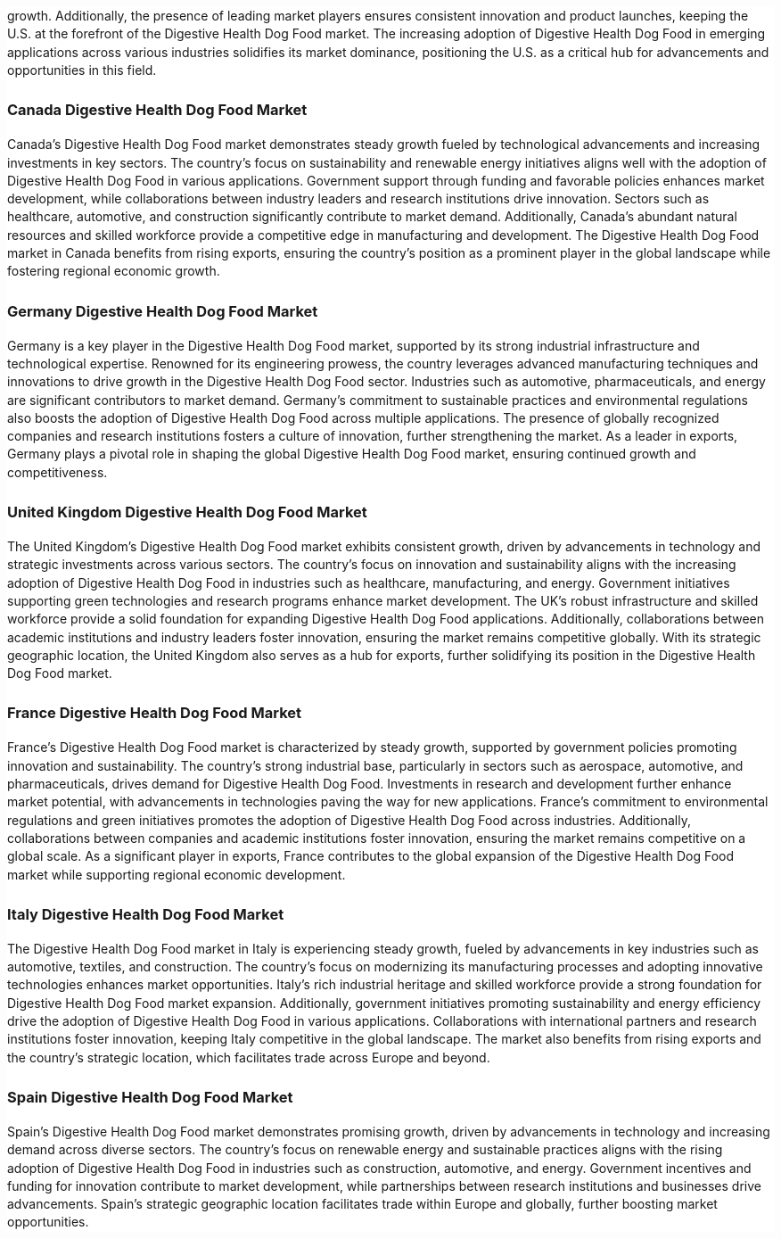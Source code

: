 growth. Additionally, the presence of leading market players ensures consistent innovation and product launches, keeping the U.S. at the forefront of the Digestive Health Dog Food market. The increasing adoption of Digestive Health Dog Food in emerging applications across various industries solidifies its market dominance, positioning the U.S. as a critical hub for advancements and opportunities in this field.</p><h3>Canada Digestive Health Dog Food Market</h3><p>Canada&rsquo;s Digestive Health Dog Food market demonstrates steady growth fueled by technological advancements and increasing investments in key sectors. The country&rsquo;s focus on sustainability and renewable energy initiatives aligns well with the adoption of Digestive Health Dog Food in various applications. Government support through funding and favorable policies enhances market development, while collaborations between industry leaders and research institutions drive innovation. Sectors such as healthcare, automotive, and construction significantly contribute to market demand. Additionally, Canada&rsquo;s abundant natural resources and skilled workforce provide a competitive edge in manufacturing and development. The Digestive Health Dog Food market in Canada benefits from rising exports, ensuring the country&rsquo;s position as a prominent player in the global landscape while fostering regional economic growth.</p><h3>Germany Digestive Health Dog Food Market</h3><p>Germany is a key player in the Digestive Health Dog Food market, supported by its strong industrial infrastructure and technological expertise. Renowned for its engineering prowess, the country leverages advanced manufacturing techniques and innovations to drive growth in the Digestive Health Dog Food sector. Industries such as automotive, pharmaceuticals, and energy are significant contributors to market demand. Germany&rsquo;s commitment to sustainable practices and environmental regulations also boosts the adoption of Digestive Health Dog Food across multiple applications. The presence of globally recognized companies and research institutions fosters a culture of innovation, further strengthening the market. As a leader in exports, Germany plays a pivotal role in shaping the global Digestive Health Dog Food market, ensuring continued growth and competitiveness.</p><h3>United Kingdom Digestive Health Dog Food Market</h3><p>The United Kingdom&rsquo;s Digestive Health Dog Food market exhibits consistent growth, driven by advancements in technology and strategic investments across various sectors. The country&rsquo;s focus on innovation and sustainability aligns with the increasing adoption of Digestive Health Dog Food in industries such as healthcare, manufacturing, and energy. Government initiatives supporting green technologies and research programs enhance market development. The UK&rsquo;s robust infrastructure and skilled workforce provide a solid foundation for expanding Digestive Health Dog Food applications. Additionally, collaborations between academic institutions and industry leaders foster innovation, ensuring the market remains competitive globally. With its strategic geographic location, the United Kingdom also serves as a hub for exports, further solidifying its position in the Digestive Health Dog Food market.</p><h3>France Digestive Health Dog Food Market</h3><p>France&rsquo;s Digestive Health Dog Food market is characterized by steady growth, supported by government policies promoting innovation and sustainability. The country&rsquo;s strong industrial base, particularly in sectors such as aerospace, automotive, and pharmaceuticals, drives demand for Digestive Health Dog Food. Investments in research and development further enhance market potential, with advancements in technologies paving the way for new applications. France&rsquo;s commitment to environmental regulations and green initiatives promotes the adoption of Digestive Health Dog Food across industries. Additionally, collaborations between companies and academic institutions foster innovation, ensuring the market remains competitive on a global scale. As a significant player in exports, France contributes to the global expansion of the Digestive Health Dog Food market while supporting regional economic development.</p><h3>Italy Digestive Health Dog Food Market</h3><p>The Digestive Health Dog Food market in Italy is experiencing steady growth, fueled by advancements in key industries such as automotive, textiles, and construction. The country&rsquo;s focus on modernizing its manufacturing processes and adopting innovative technologies enhances market opportunities. Italy&rsquo;s rich industrial heritage and skilled workforce provide a strong foundation for Digestive Health Dog Food market expansion. Additionally, government initiatives promoting sustainability and energy efficiency drive the adoption of Digestive Health Dog Food in various applications. Collaborations with international partners and research institutions foster innovation, keeping Italy competitive in the global landscape. The market also benefits from rising exports and the country&rsquo;s strategic location, which facilitates trade across Europe and beyond.</p><h3>Spain Digestive Health Dog Food Market</h3><p>Spain&rsquo;s Digestive Health Dog Food market demonstrates promising growth, driven by advancements in technology and increasing demand across diverse sectors. The country&rsquo;s focus on renewable energy and sustainable practices aligns with the rising adoption of Digestive Health Dog Food in industries such as construction, automotive, and energy. Government incentives and funding for innovation contribute to market development, while partnerships between research institutions and businesses drive advancements. Spain&rsquo;s strategic geographic location facilitates trade within Europe and globally, further boosting market opportunities.